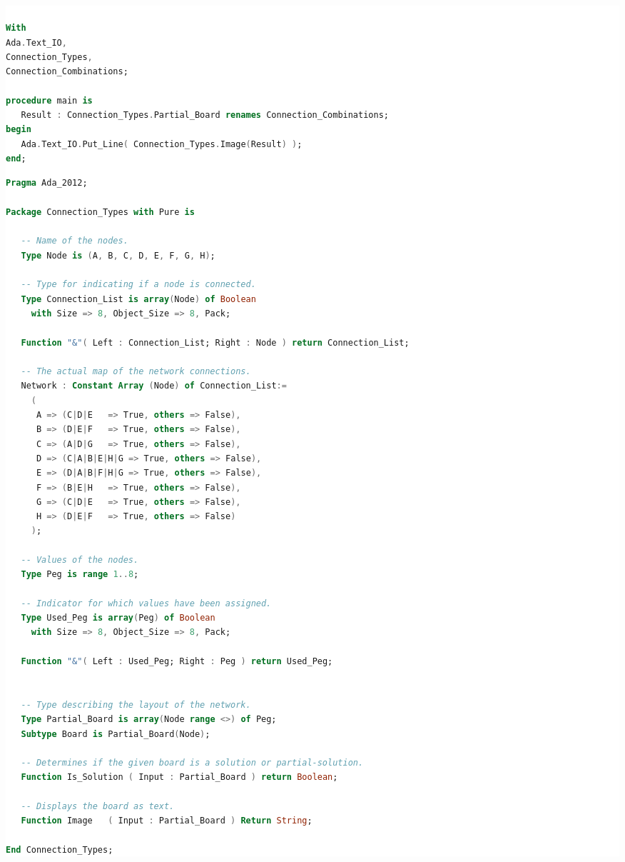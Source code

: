 ```Ada

With
Ada.Text_IO,
Connection_Types,
Connection_Combinations;

procedure main is
   Result : Connection_Types.Partial_Board renames Connection_Combinations;
begin
   Ada.Text_IO.Put_Line( Connection_Types.Image(Result) );
end;
```


```Ada
Pragma Ada_2012;

Package Connection_Types with Pure is

   -- Name of the nodes.
   Type Node is (A, B, C, D, E, F, G, H);

   -- Type for indicating if a node is connected.
   Type Connection_List is array(Node) of Boolean
     with Size => 8, Object_Size => 8, Pack;

   Function "&"( Left : Connection_List; Right : Node ) return Connection_List;
   
   -- The actual map of the network connections.
   Network : Constant Array (Node) of Connection_List:=
     (
      A => (C|D|E	=> True, others => False),
      B => (D|E|F	=> True, others => False),
      C => (A|D|G	=> True, others => False),
      D => (C|A|B|E|H|G	=> True, others => False),
      E => (D|A|B|F|H|G => True, others => False),
      F => (B|E|H	=> True, others => False),
      G => (C|D|E	=> True, others => False),
      H => (D|E|F	=> True, others => False)
     );

   -- Values of the nodes.
   Type Peg is range 1..8;

   -- Indicator for which values have been assigned.
   Type Used_Peg is array(Peg) of Boolean
     with Size => 8, Object_Size => 8, Pack;

   Function "&"( Left : Used_Peg; Right : Peg ) return Used_Peg;


   -- Type describing the layout of the network.
   Type Partial_Board is array(Node range <>) of Peg;
   Subtype Board is Partial_Board(Node);

   -- Determines if the given board is a solution or partial-solution.
   Function Is_Solution	( Input : Partial_Board ) return Boolean;

   -- Displays the board as text.
   Function Image	( Input : Partial_Board ) Return String;

End Connection_Types;
```
